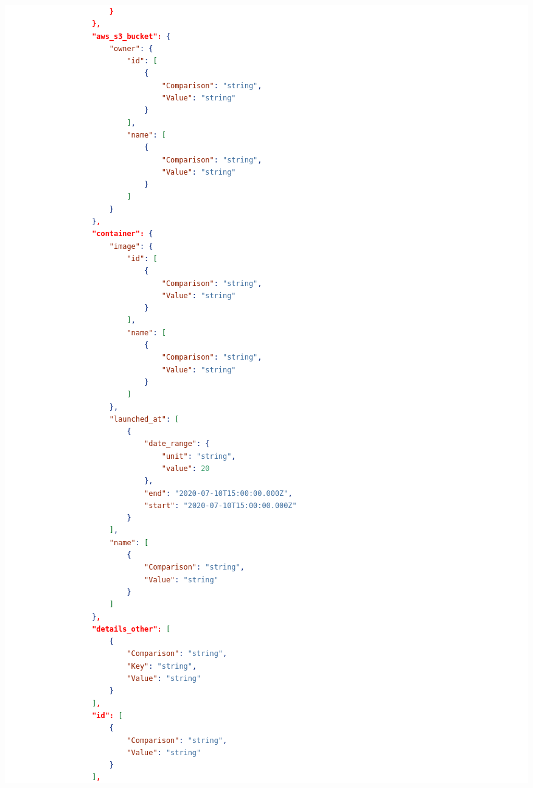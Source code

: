 ```json
                        }
                    },
                    "aws_s3_bucket": {
                        "owner": {
                            "id": [
                                {
                                    "Comparison": "string",
                                    "Value": "string"
                                }
                            ],
                            "name": [
                                {
                                    "Comparison": "string",
                                    "Value": "string"
                                }
                            ]
                        }
                    },
                    "container": {
                        "image": {
                            "id": [
                                {
                                    "Comparison": "string",
                                    "Value": "string"
                                }
                            ],
                            "name": [
                                {
                                    "Comparison": "string",
                                    "Value": "string"
                                }
                            ]
                        },
                        "launched_at": [
                            {
                                "date_range": {
                                    "unit": "string",
                                    "value": 20
                                },
                                "end": "2020-07-10T15:00:00.000Z",
                                "start": "2020-07-10T15:00:00.000Z"
                            }
                        ],
                        "name": [
                            {
                                "Comparison": "string",
                                "Value": "string"
                            }
                        ]
                    },
                    "details_other": [
                        {
                            "Comparison": "string",
                            "Key": "string",
                            "Value": "string"
                        }
                    ],
                    "id": [
                        {
                            "Comparison": "string",
                            "Value": "string"
                        }
                    ],
```